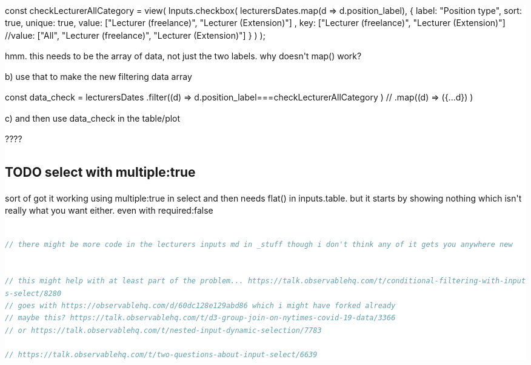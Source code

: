 const checkLecturerAllCategory = view(
		Inputs.checkbox(
		lecturersDates.map(d => d.position_label),
			{
				label: "Position type", 
				sort: true, 
				unique: true, 
				value: ["Lecturer (freelance)", "Lecturer (Extension)"] ,
				key: ["Lecturer (freelance)", "Lecturer (Extension)"] 
				//value: ["All", "Lecturer (freelance)", "Lecturer (Extension)"] 
			}
		)
		);


hmm. this needs to be the array of data, not just the two labels. why doesn't map() work?


b) use that to make the new filtering data array


const data_check =
lecturersDates
  .filter((d) => d.position_label===checkLecturerAllCategory ) // 
  .map((d) => ({...d}) )




c) and then use data_check in the table/plot

????




## TODO select with multiple:true

sort of got it working using multiple:true in select
and then needs flat() in inputs.table. but it starts by showing nothing which isn't really what you want either. even with required:false






```js

// there might be more code in the lecturers inputs md in _stuff though i don't think any of it gets you anywhere new


// this might help with at least part of the problem... https://talk.observablehq.com/t/conditional-filtering-with-inputs-select/8280
// goes with https://observablehq.com/d/60dc128e129abd86 which i might have forked already
// maybe this? https://talk.observablehq.com/t/d3-group-join-on-nytimes-covid-19-data/3366
// or https://talk.observablehq.com/t/nested-input-dynamic-selection/7783

// https://talk.observablehq.com/t/two-questions-about-input-select/6639
```
